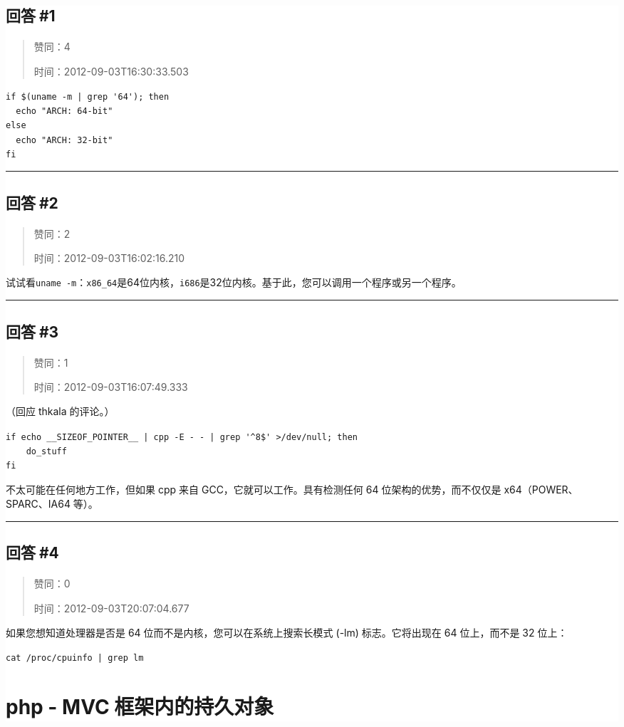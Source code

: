 ## 回答 #1

> 赞同：4
> 
> 时间：2012-09-03T16:30:33.503

```
if $(uname -m | grep '64'); then
  echo "ARCH: 64-bit"
else
  echo "ARCH: 32-bit"
fi 
```

* * *

## 回答 #2

> 赞同：2
> 
> 时间：2012-09-03T16:02:16.210

试试看`uname -m`：`x86_64`是64位内核，`i686`是32位内核。基于此，您可以调用一个程序或另一个程序。

* * *

## 回答 #3

> 赞同：1
> 
> 时间：2012-09-03T16:07:49.333

（回应 thkala 的评论。）

```
if echo __SIZEOF_POINTER__ | cpp -E - - | grep '^8$' >/dev/null; then
    do_stuff
fi 
```

不太可能在任何地方工作，但如果 cpp 来自 GCC，它就可以工作。具有检测任何 64 位架构的优势，而不仅仅是 x64（POWER、SPARC、IA64 等）。

* * *

## 回答 #4

> 赞同：0
> 
> 时间：2012-09-03T20:07:04.677

如果您想知道处理器是否是 64 位而不是内核，您可以在系统上搜索长模式 (-lm) 标志。它将出现在 64 位上，而不是 32 位上：

`cat /proc/cpuinfo | grep lm`

# php - MVC 框架内的持久对象
